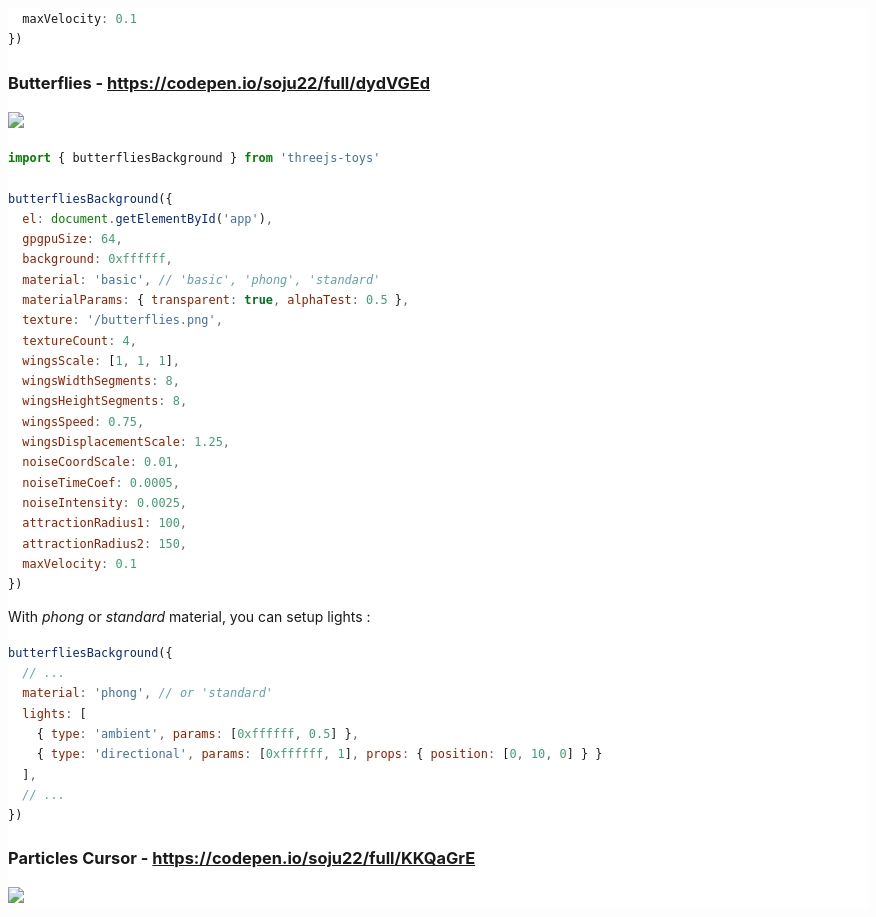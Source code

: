 ```js
  maxVelocity: 0.1
})
```

### Butterflies - https://codepen.io/soju22/full/dydVGEd

<img src="https://github.com/klevron/threejs-toys/blob/main/screenshots/bg-butterflies.jpg?raw=true" style="width:30%;" />

```js
import { butterfliesBackground } from 'threejs-toys'

butterfliesBackground({
  el: document.getElementById('app'),
  gpgpuSize: 64,
  background: 0xffffff,
  material: 'basic', // 'basic', 'phong', 'standard'
  materialParams: { transparent: true, alphaTest: 0.5 },
  texture: '/butterflies.png',
  textureCount: 4,
  wingsScale: [1, 1, 1],
  wingsWidthSegments: 8,
  wingsHeightSegments: 8,
  wingsSpeed: 0.75,
  wingsDisplacementScale: 1.25,
  noiseCoordScale: 0.01,
  noiseTimeCoef: 0.0005,
  noiseIntensity: 0.0025,
  attractionRadius1: 100,
  attractionRadius2: 150,
  maxVelocity: 0.1
})
```

With *phong* or *standard* material, you can setup lights :

```js
butterfliesBackground({
  // ...
  material: 'phong', // or 'standard'
  lights: [
    { type: 'ambient', params: [0xffffff, 0.5] },
    { type: 'directional', params: [0xffffff, 1], props: { position: [0, 10, 0] } }
  ],
  // ...
})
```

### Particles Cursor - https://codepen.io/soju22/full/KKQaGrE

<img src="https://github.com/klevron/threejs-toys/blob/main/screenshots/particles-cursor.jpg?raw=true" style="width:30%;" />


[npm]: https://img.shields.io/npm/v/threejs-toys
[npm-url]: https://www.npmjs.com/package/threejs-toys
[build-size]: https://badgen.net/bundlephobia/minzip/threejs-toys
[build-size-url]: https://bundlephobia.com/result?p=threejs-toys
[npm-downloads]: https://img.shields.io/npm/dw/threejs-toys
[npmtrends-url]: https://www.npmtrends.com/threejs-toys
[twitter]: https://img.shields.io/twitter/follow/soju22?label=&style=social
[twitter-url]: https://twitter.com/soju22